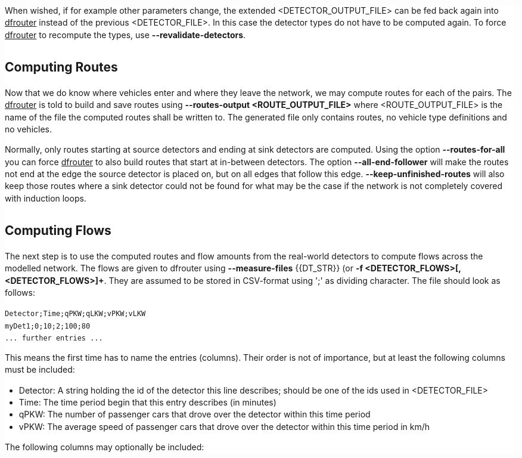 When wished, if for example other parameters change, the extended
<DETECTOR_OUTPUT_FILE\> can be fed back again into
[dfrouter](../dfrouter.md) instead of the previous <DETECTOR_FILE\>.
In this case the detector types do not have to be computed again. To
force [dfrouter](../dfrouter.md) to recompute the types, use **--revalidate-detectors**.

## Computing Routes

Now that we do know where vehicles enter and where they leave the
network, we may compute routes for each of the pairs. The
[dfrouter](../dfrouter.md) is told to build and save routes using **--routes-output <ROUTE_OUTPUT_FILE\>**
where <ROUTE_OUTPUT_FILE\> is the name of the file the computed routes
shall be written to. The generated file only contains routes, no vehicle
type definitions and no vehicles.

Normally, only routes starting at source detectors and ending at sink
detectors are computed. Using the option **--routes-for-all** you can force
[dfrouter](../dfrouter.md) to also build routes that start at
in-between detectors. The option **--all-end-follower** will make the routes not end at the
edge the source detector is placed on, but on all edges that follow this
edge. **--keep-unfinished-routes** will also keep those routes where a sink detector could not be
found for what may be the case if the network is not completely covered
with induction loops.

## Computing Flows

The next step is to use the computed routes and flow amounts from the
real-world detectors to compute flows across the modelled network. The
flows are given to dfrouter using **--measure-files** {{DT_STR}} (or **-f <DETECTOR_FLOWS\>[,<DETECTOR_FLOWS\>]+**. They are assumed to be stored
in CSV-format using ';' as dividing character. The file should look as
follows:

```
Detector;Time;qPKW;qLKW;vPKW;vLKW
myDet1;0;10;2;100;80
... further entries ...
```

This means the first time has to name the entries (columns). Their order
is not of importance, but at least the following columns must be
included:

- Detector: A string holding the id of the detector this line
  describes; should be one of the ids used in <DETECTOR_FILE\>
- Time: The time period begin that this entry describes (in minutes)
- qPKW: The number of passenger cars that drove over the detector
  within this time period
- vPKW: The average speed of passenger cars that drove over the
  detector within this time period in km/h

The following columns may optionally be included:
